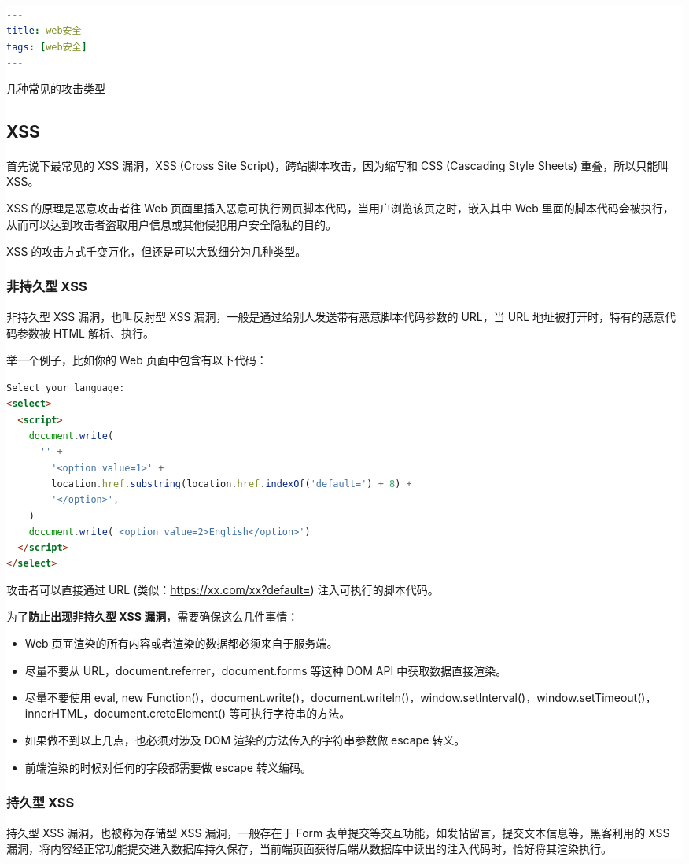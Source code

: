 ```yaml
---
title: web安全
tags: [web安全]
---
```


几种常见的攻击类型



## XSS

首先说下最常见的 XSS 漏洞，XSS (Cross Site Script)，跨站脚本攻击，因为缩写和 CSS (Cascading Style Sheets) 重叠，所以只能叫 XSS。

XSS 的原理是恶意攻击者往 Web 页面里插入恶意可执行网页脚本代码，当用户浏览该页之时，嵌入其中 Web 里面的脚本代码会被执行，从而可以达到攻击者盗取用户信息或其他侵犯用户安全隐私的目的。

XSS 的攻击方式千变万化，但还是可以大致细分为几种类型。

### 非持久型 XSS

非持久型 XSS 漏洞，也叫反射型 XSS 漏洞，一般是通过给别人发送带有恶意脚本代码参数的 URL，当 URL 地址被打开时，特有的恶意代码参数被 HTML 解析、执行。

举一个例子，比如你的 Web 页面中包含有以下代码：

```html
Select your language:
<select>
  <script>
    document.write(
      '' +
        '<option value=1>' +
        location.href.substring(location.href.indexOf('default=') + 8) +
        '</option>',
    )
    document.write('<option value=2>English</option>')
  </script>
</select>
```

攻击者可以直接通过 URL (类似：https://xx.com/xx?default=<script>alert(document.cookie)</script>) 注入可执行的脚本代码。

为了**防止出现非持久型 XSS 漏洞**，需要确保这么几件事情：

- Web 页面渲染的所有内容或者渲染的数据都必须来自于服务端。

- 尽量不要从 URL，document.referrer，document.forms 等这种 DOM API 中获取数据直接渲染。

- 尽量不要使用 eval, new Function()，document.write()，document.writeln()，window.setInterval()，window.setTimeout()，innerHTML，document.creteElement() 等可执行字符串的方法。

- 如果做不到以上几点，也必须对涉及 DOM 渲染的方法传入的字符串参数做 escape 转义。

- 前端渲染的时候对任何的字段都需要做 escape 转义编码。

### 持久型 XSS

持久型 XSS 漏洞，也被称为存储型 XSS 漏洞，一般存在于 Form 表单提交等交互功能，如发帖留言，提交文本信息等，黑客利用的 XSS 漏洞，将内容经正常功能提交进入数据库持久保存，当前端页面获得后端从数据库中读出的注入代码时，恰好将其渲染执行。
